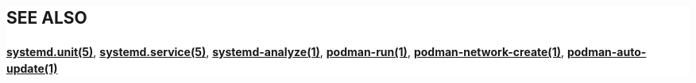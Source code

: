 ## SEE ALSO
**[systemd.unit(5)](https://www.freedesktop.org/software/systemd/man/systemd.unit.html)**,
**[systemd.service(5)](https://www.freedesktop.org/software/systemd/man/systemd.service.html)**,
**[systemd-analyze(1)](https://www.freedesktop.org/software/systemd/man/latest/systemd-analyze.html)**,
**[podman-run(1)](podman-run.1.md)**,
**[podman-network-create(1)](podman-network-create.1.md)**,
**[podman-auto-update(1)](podman-auto-update.1.md)**
